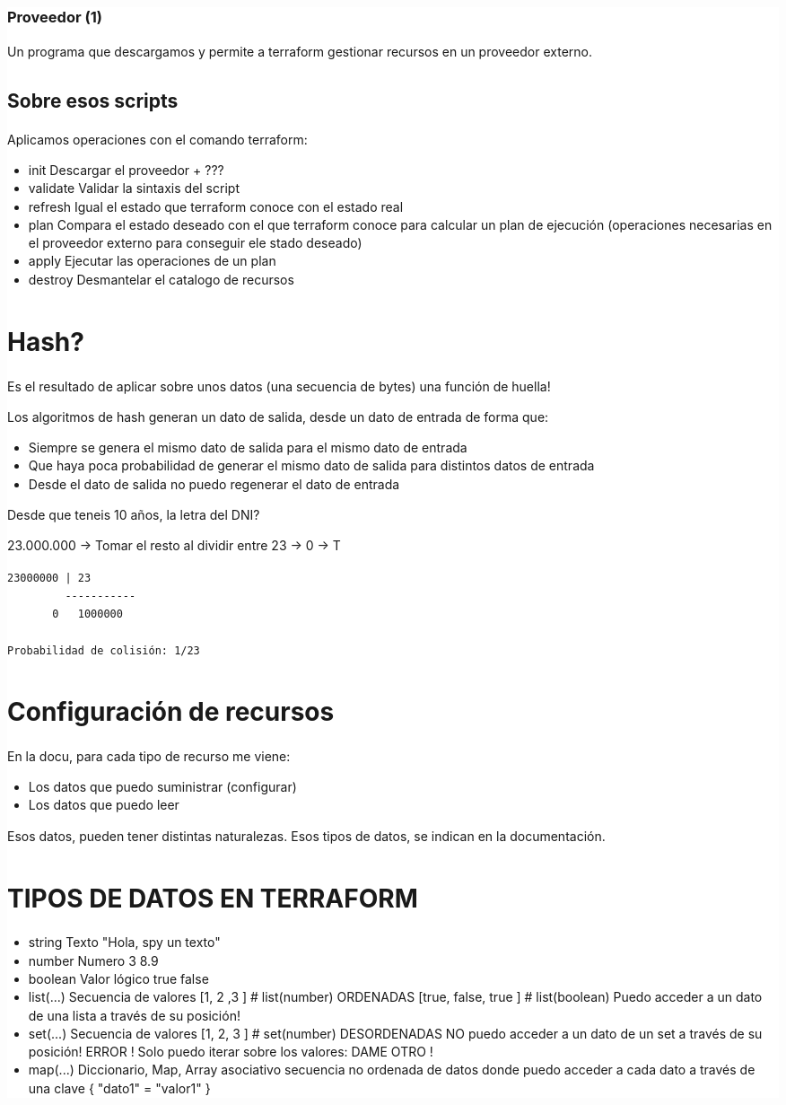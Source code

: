 ### Proveedor (1)

Un programa que descargamos y permite a terraform gestionar recursos en un proveedor externo.

## Sobre esos scripts

Aplicamos operaciones con el comando terraform:
- init          Descargar el proveedor
                + ???
- validate      Validar la sintaxis del script
- refresh       Igual el estado que terraform conoce con el estado real
- plan          Compara el estado deseado con el que terraform conoce para
                calcular un plan de ejecución (operaciones necesarias en el proveedor externo para 
                conseguir ele stado deseado)
- apply         Ejecutar las operaciones de un plan
- destroy       Desmantelar el catalogo de recursos

# Hash?

Es el resultado de aplicar sobre unos datos (una secuencia de bytes) una función de huella!

Los algoritmos de hash generan un dato de salida, desde un dato de entrada de forma que:
- Siempre se genera el mismo dato de salida para el mismo dato de entrada
- Que haya poca probabilidad de generar el mismo dato de salida para distintos datos de entrada
- Desde el dato de salida no puedo regenerar el dato de entrada

Desde que teneis 10 años, la letra del DNI?

23.000.000 -> Tomar el resto al dividir entre 23 -> 0 -> T

    23000000 | 23
             -----------
           0   1000000
           
    Probabilidad de colisión: 1/23
    
# Configuración de recursos

En la docu, para cada tipo de recurso me viene:
- Los datos que puedo suministrar (configurar)
- Los datos que puedo leer

Esos datos, pueden tener distintas naturalezas. Esos tipos de datos, se indican en la documentación.

# TIPOS DE DATOS EN TERRAFORM

- string        Texto                   "Hola, spy un texto"
- number        Numero                  3       8.9
- boolean       Valor lógico            true    false
- list(...)     Secuencia de valores    [1, 2 ,3 ]           # list(number)
                ORDENADAS               [true, false, true ] # list(boolean)
                Puedo acceder a un dato de una lista a través de su posición!
- set(...)      Secuencia de valores    [1, 2, 3 ]           # set(number)
                DESORDENADAS
                NO puedo acceder a un dato de un set a través de su posición!   ERROR !
                Solo puedo iterar sobre los valores: DAME OTRO !
- map(...)      Diccionario, Map, Array asociativo
                secuencia no ordenada de datos
                donde puedo acceder a cada dato a través de una clave
                                        {
                                            "dato1" = "valor1"
                                        }